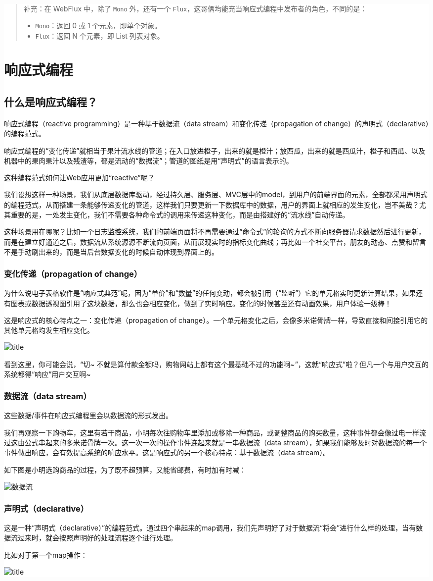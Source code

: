 > 补充：在 WebFlux 中，除了 `Mono` 外，还有一个 `Flux`，这哥俩均能充当响应式编程中发布者的角色，不同的是：
>
> - `Mono`：返回 0 或 1 个元素，即单个对象。
> - `Flux`：返回 N 个元素，即 List 列表对象。



# 响应式编程

## 什么是响应式编程？

响应式编程（reactive programming）是一种基于数据流（data stream）和变化传递（propagation of change）的声明式（declarative）的编程范式。

响应式编程的“变化传递”就相当于果汁流水线的管道；在入口放进橙子，出来的就是橙汁；放西瓜，出来的就是西瓜汁，橙子和西瓜、以及机器中的果肉果汁以及残渣等，都是流动的“数据流”；管道的图纸是用“声明式”的语言表示的。

这种编程范式如何让Web应用更加“reactive”呢？

我们设想这样一种场景，我们从底层数据库驱动，经过持久层、服务层、MVC层中的model，到用户的前端界面的元素，全部都采用声明式的编程范式，从而搭建一条能够传递变化的管道，这样我们只要更新一下数据库中的数据，用户的界面上就相应的发生变化，岂不美哉？尤其重要的是，一处发生变化，我们不需要各种命令式的调用来传递这种变化，而是由搭建好的“流水线”自动传递。

这种场景用在哪呢？比如一个日志监控系统，我们的前端页面将不再需要通过“命令式”的轮询的方式不断向服务器请求数据然后进行更新，而是在建立好通道之后，数据流从系统源源不断流向页面，从而展现实时的指标变化曲线；再比如一个社交平台，朋友的动态、点赞和留言不是手动刷出来的，而是当后台数据变化的时候自动体现到界面上的。

### 变化传递（propagation of change）

为什么说电子表格软件是“响应式典范”呢，因为“单价”和“数量”的任何变动，都会被引用（“监听”）它的单元格实时更新计算结果，如果还有图表或数据透视图引用了这块数据，那么也会相应变化，做到了实时响应。变化的时候甚至还有动画效果，用户体验一级棒！

这是响应式的核心特点之一：变化传递（propagation of change）。一个单元格变化之后，会像多米诺骨牌一样，导致直接和间接引用它的其他单元格均发生相应变化。

![title](assets/5a7a57f4ab64411d33000655)

看到这里，你可能会说，“切~ 不就是算付款金额吗，购物网站上都有这个最基础不过的功能啊~”，这就“响应式”啦？但凡一个与用户交互的系统都得“响应”用户交互啊~


### 数据流（data stream）

这些数据/事件在响应式编程里会以数据流的形式发出。

我们再观察一下购物车，这里有若干商品，小明每次往购物车里添加或移除一种商品，或调整商品的购买数量，这种事件都会像过电一样流过这由公式串起来的多米诺骨牌一次。这一次一次的操作事件连起来就是一串数据流（data stream），如果我们能够及时对数据流的每一个事件做出响应，会有效提高系统的响应水平。这是响应式的另一个核心特点：基于数据流（data stream）。

如下图是小明选购商品的过程，为了既不超预算，又能省邮费，有时加有时减：


![数据流](assets/5a7a6a6fab64411b4700089a)

### 声明式（declarative）

这是一种“声明式（declarative）”的编程范式。通过四个串起来的map调用，我们先声明好了对于数据流“将会”进行什么样的处理，当有数据流过来时，就会按照声明好的处理流程逐个进行处理。

比如对于第一个map操作：

![title](assets/5aa1eb95ab644172e5000527)
